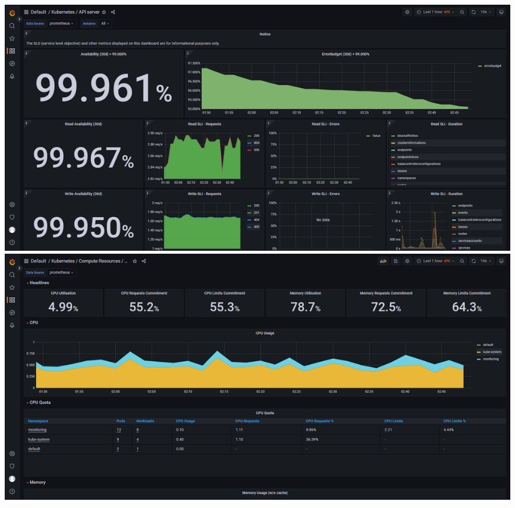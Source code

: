    ![image.png](static/kube-prometheus-install-02.png)
   ![image.png](static/kube-prometheus-install-03.png)